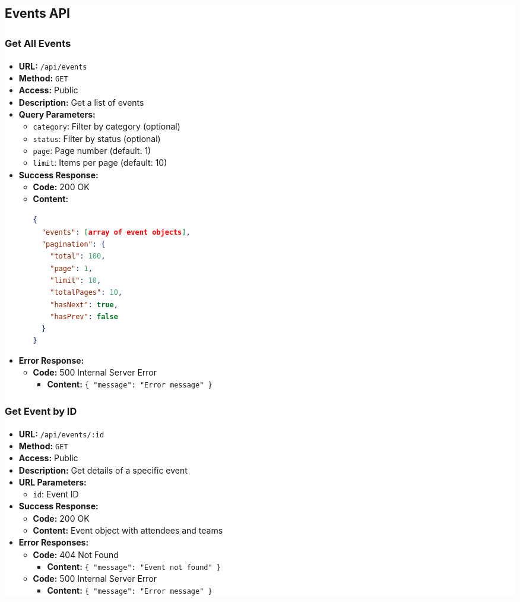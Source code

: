 
## Events API

### Get All Events

- **URL:** `/api/events`
- **Method:** `GET`
- **Access:** Public
- **Description:** Get a list of events
- **Query Parameters:**
  - `category`: Filter by category (optional)
  - `status`: Filter by status (optional)
  - `page`: Page number (default: 1)
  - `limit`: Items per page (default: 10)
- **Success Response:**
  - **Code:** 200 OK
  - **Content:**
    ```json
    {
      "events": [array of event objects],
      "pagination": {
        "total": 100,
        "page": 1,
        "limit": 10,
        "totalPages": 10,
        "hasNext": true,
        "hasPrev": false
      }
    }
    ```
- **Error Response:**
  - **Code:** 500 Internal Server Error
    - **Content:** `{ "message": "Error message" }`

### Get Event by ID

- **URL:** `/api/events/:id`
- **Method:** `GET`
- **Access:** Public
- **Description:** Get details of a specific event
- **URL Parameters:**
  - `id`: Event ID
- **Success Response:**
  - **Code:** 200 OK
  - **Content:** Event object with attendees and teams
- **Error Responses:**
  - **Code:** 404 Not Found
    - **Content:** `{ "message": "Event not found" }`
  - **Code:** 500 Internal Server Error
    - **Content:** `{ "message": "Error message" }`
